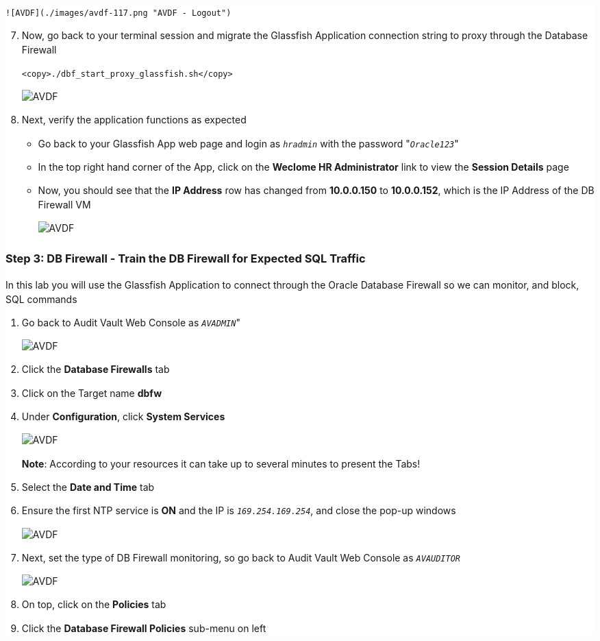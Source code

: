     ![AVDF](./images/avdf-117.png "AVDF - Logout")

7. Now, go back to your terminal session and migrate the Glassfish Application connection string to proxy through the Database Firewall

    ````
    <copy>./dbf_start_proxy_glassfish.sh</copy>
    ````

    ![AVDF](./images/avdf-118.png "Set HR App with Database firewall")

8. Next, verify the application functions as expected

    - Go back to your Glassfish App web page and login as *`hradmin`* with the password "*`Oracle123`*"
    - In the top right hand corner of the App, click on the **Weclome HR Administrator** link to view the **Session Details** page
    - Now, you should see that the **IP Address** row has changed from **10.0.0.150** to **10.0.0.152**, which is the IP Address of the DB Firewall VM

        ![AVDF](./images/avdf-119.png "check the application functions as expected")

### Step 3: DB Firewall - Train the DB Firewall for Expected SQL Traffic
In this lab you will use the Glassfish Application to connect through the Oracle Database Firewall so we can monitor, and block, SQL commands

1. Go back to Audit Vault Web Console as *`AVADMIN`*"

    ![AVDF](./images/avdf-400.png "AVDF - Login")

2. Click the **Database Firewalls** tab

3. Click on the Target name **dbfw**

4. Under **Configuration**, click **System Services**

    ![AVDF](./images/avdf-120a.png "System Services Configuration")

    **Note**: According to your resources it can take up to several minutes to present the Tabs!

5. Select the **Date and Time** tab

6. Ensure the first NTP service is **ON** and the IP is *`169.254.169.254`*, and close the pop-up windows

    ![AVDF](./images/avdf-120b.png "Set NTP service")

7. Next, set the type of DB Firewall monitoring, so go back to Audit Vault Web Console as *`AVAUDITOR`*

    ![AVDF](./images/avdf-300.png "AVDF - Login")

8. On top, click on the **Policies** tab

9. Click the **Database Firewall Policies** sub-menu on left
